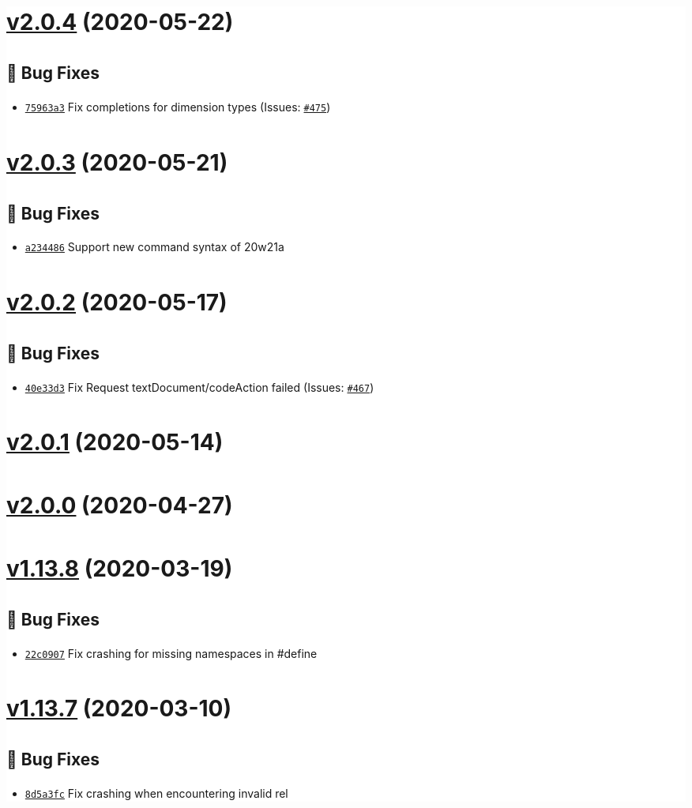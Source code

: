 # [v2.0.4](https://github.com/SPGoding/datapack-language-server/compare/v2.0.3...v2.0.4) (2020-05-22)

## 🐛 Bug Fixes
- [`75963a3`](https://github.com/SPGoding/datapack-language-server/commit/75963a3)  Fix completions for dimension types (Issues: [`#475`](https://github.com/SPGoding/datapack-language-server/issues/475))

# [v2.0.3](https://github.com/SPGoding/datapack-language-server/compare/v2.0.2...v2.0.3) (2020-05-21)

## 🐛 Bug Fixes
- [`a234486`](https://github.com/SPGoding/datapack-language-server/commit/a234486)  Support new command syntax of 20w21a

# [v2.0.2](https://github.com/SPGoding/datapack-language-server/compare/v2.0.1...v2.0.2) (2020-05-17)

## 🐛 Bug Fixes
- [`40e33d3`](https://github.com/SPGoding/datapack-language-server/commit/40e33d3)  Fix Request textDocument/codeAction failed (Issues: [`#467`](https://github.com/SPGoding/datapack-language-server/issues/467))

# [v2.0.1](https://github.com/SPGoding/datapack-language-server/compare/v2.0.0...v2.0.1) (2020-05-14)

# [v2.0.0](https://github.com/SPGoding/datapack-language-server/compare/v1.13.8...v2.0.0) (2020-04-27)

# [v1.13.8](https://github.com/SPGoding/datapack-language-server/compare/v1.13.7...v1.13.8) (2020-03-19)

## 🐛 Bug Fixes
- [`22c0907`](https://github.com/SPGoding/datapack-language-server/commit/22c0907)  Fix crashing for missing namespaces in #define

# [v1.13.7](https://github.com/SPGoding/datapack-language-server/compare/v1.13.6...v1.13.7) (2020-03-10)

## 🐛 Bug Fixes
- [`8d5a3fc`](https://github.com/SPGoding/datapack-language-server/commit/8d5a3fc)  Fix crashing when encountering invalid rel
